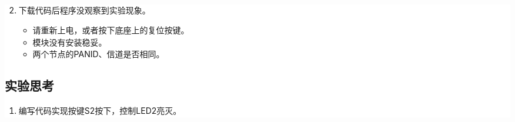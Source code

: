 2. 下载代码后程序没观察到实验现象。
   
   - 请重新上电，或者按下底座上的复位按键。
   - 模块没有安装稳妥。
   - 两个节点的PANID、信道是否相同。

     

## 实验思考


1. 编写代码实现按键S2按下，控制LED2亮灭。
